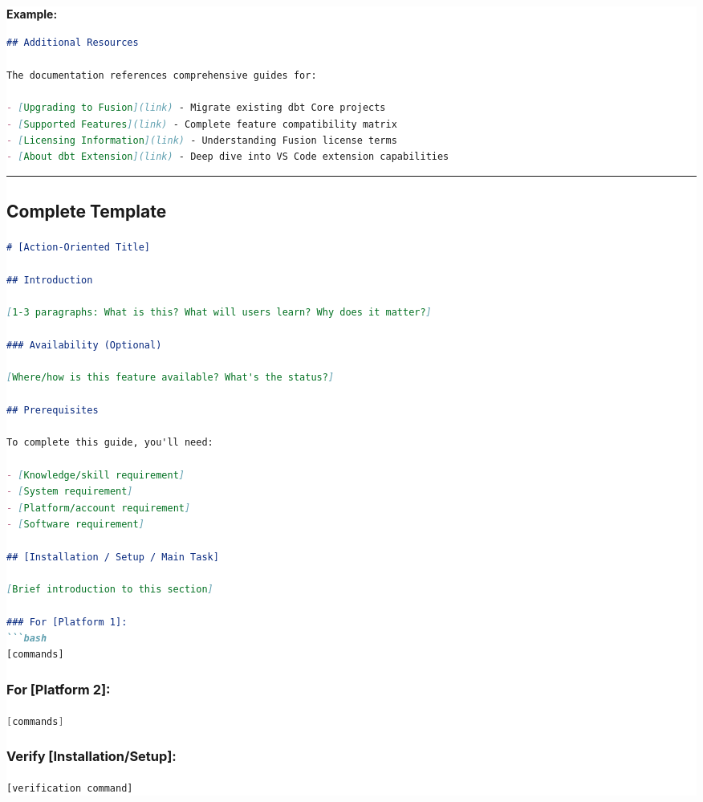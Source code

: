**Example:**
```markdown
## Additional Resources

The documentation references comprehensive guides for:

- [Upgrading to Fusion](link) - Migrate existing dbt Core projects
- [Supported Features](link) - Complete feature compatibility matrix
- [Licensing Information](link) - Understanding Fusion license terms
- [About dbt Extension](link) - Deep dive into VS Code extension capabilities
```

---

## Complete Template

```markdown
# [Action-Oriented Title]

## Introduction

[1-3 paragraphs: What is this? What will users learn? Why does it matter?]

### Availability (Optional)

[Where/how is this feature available? What's the status?]

## Prerequisites

To complete this guide, you'll need:

- [Knowledge/skill requirement]
- [System requirement]
- [Platform/account requirement]
- [Software requirement]

## [Installation / Setup / Main Task]

[Brief introduction to this section]

### For [Platform 1]:
```bash
[commands]
```

### For [Platform 2]:
```powershell
[commands]
```

### Verify [Installation/Setup]:
```bash
[verification command]
```
